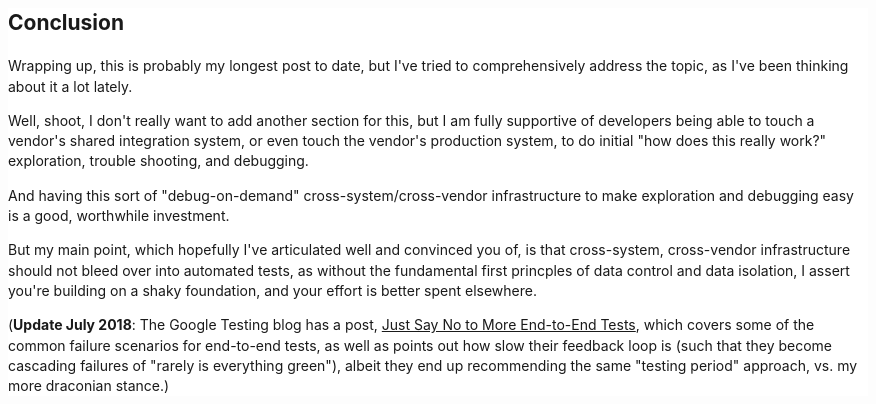 Conclusion
----------

Wrapping up, this is probably my longest post to date, but I've tried to comprehensively address the topic, as I've been thinking about it a lot lately. 

Well, shoot, I don't really want to add another section for this, but I am fully supportive of developers being able to touch a vendor's shared integration system, or even touch the vendor's production system, to do initial "how does this really work?" exploration, trouble shooting, and debugging.

And having this sort of "debug-on-demand" cross-system/cross-vendor infrastructure to make exploration and debugging easy is a good, worthwhile investment.

But my main point, which hopefully I've articulated well and convinced you of, is that cross-system, cross-vendor infrastructure should not bleed over into automated tests, as without the fundamental first princples of data control and data isolation, I assert you're building on a shaky foundation, and your effort is better spent elsewhere.

(**Update July 2018**: The Google Testing blog has a post, [Just Say No to More End-to-End Tests](https://testing.googleblog.com/2015/04/just-say-no-to-more-end-to-end-tests.html), which covers some of the common failure scenarios for end-to-end tests, as well as points out how slow their feedback loop is (such that they become cascading failures of "rarely is everything green"), albeit they end up recommending the same "testing period" approach, vs. my more draconian stance.)


